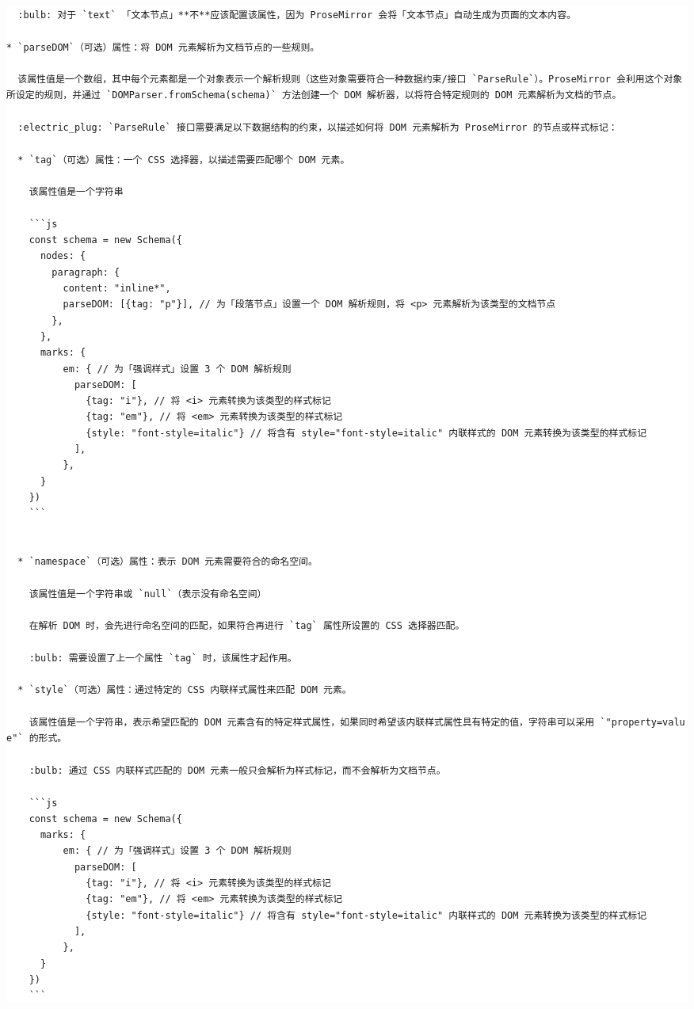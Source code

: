       :bulb: 对于 `text` 「文本节点」**不**应该配置该属性，因为 ProseMirror 会将「文本节点」自动生成为页面的文本内容。

    * `parseDOM`（可选）属性：将 DOM 元素解析为文档节点的一些规则。

      该属性值是一个数组，其中每个元素都是一个对象表示一个解析规则（这些对象需要符合一种数据约束/接口 `ParseRule`）。ProseMirror 会利用这个对象所设定的规则，并通过 `DOMParser.fromSchema(schema)` 方法创建一个 DOM 解析器，以将符合特定规则的 DOM 元素解析为文档的节点。

      :electric_plug: `ParseRule` 接口需要满足以下数据结构的约束，以描述如何将 DOM 元素解析为 ProseMirror 的节点或样式标记：

      * `tag`（可选）属性：一个 CSS 选择器，以描述需要匹配哪个 DOM 元素。

        该属性值是一个字符串

        ```js
        const schema = new Schema({
          nodes: {
            paragraph: {
              content: "inline*",
              parseDOM: [{tag: "p"}], // 为「段落节点」设置一个 DOM 解析规则，将 <p> 元素解析为该类型的文档节点
            },
          },
          marks: {
              em: { // 为「强调样式」设置 3 个 DOM 解析规则
                parseDOM: [
                  {tag: "i"}, // 将 <i> 元素转换为该类型的样式标记
                  {tag: "em"}, // 将 <em> 元素转换为该类型的样式标记
                  {style: "font-style=italic"} // 将含有 style="font-style=italic" 内联样式的 DOM 元素转换为该类型的样式标记
                ],
              },
          }
        })
        ```


      * `namespace`（可选）属性：表示 DOM 元素需要符合的命名空间。

        该属性值是一个字符串或 `null`（表示没有命名空间）

        在解析 DOM 时，会先进行命名空间的匹配，如果符合再进行 `tag` 属性所设置的 CSS 选择器匹配。

        :bulb: 需要设置了上一个属性 `tag` 时，该属性才起作用。

      * `style`（可选）属性：通过特定的 CSS 内联样式属性来匹配 DOM 元素。

        该属性值是一个字符串，表示希望匹配的 DOM 元素含有的特定样式属性，如果同时希望该内联样式属性具有特定的值，字符串可以采用 `"property=value"` 的形式。

        :bulb: 通过 CSS 内联样式匹配的 DOM 元素一般只会解析为样式标记，而不会解析为文档节点。

        ```js
        const schema = new Schema({
          marks: {
              em: { // 为「强调样式」设置 3 个 DOM 解析规则
                parseDOM: [
                  {tag: "i"}, // 将 <i> 元素转换为该类型的样式标记
                  {tag: "em"}, // 将 <em> 元素转换为该类型的样式标记
                  {style: "font-style=italic"} // 将含有 style="font-style=italic" 内联样式的 DOM 元素转换为该类型的样式标记
                ],
              },
          }
        })
        ```

